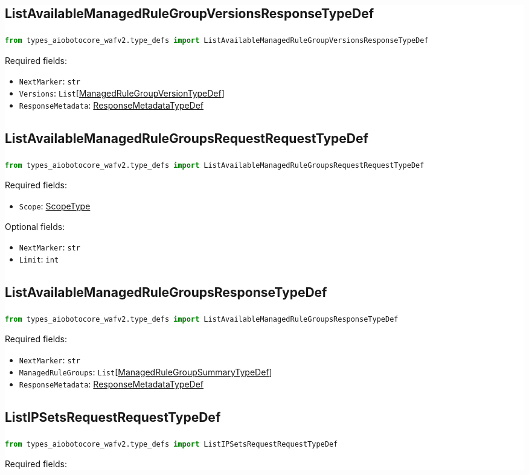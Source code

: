 ## ListAvailableManagedRuleGroupVersionsResponseTypeDef

```python
from types_aiobotocore_wafv2.type_defs import ListAvailableManagedRuleGroupVersionsResponseTypeDef
```

Required fields:

- `NextMarker`: `str`
- `Versions`:
  `List`\[[ManagedRuleGroupVersionTypeDef](./type_defs.md#managedrulegroupversiontypedef)\]
- `ResponseMetadata`:
  [ResponseMetadataTypeDef](./type_defs.md#responsemetadatatypedef)

<a id="listavailablemanagedrulegroupsrequestrequesttypedef"></a>

## ListAvailableManagedRuleGroupsRequestRequestTypeDef

```python
from types_aiobotocore_wafv2.type_defs import ListAvailableManagedRuleGroupsRequestRequestTypeDef
```

Required fields:

- `Scope`: [ScopeType](./literals.md#scopetype)

Optional fields:

- `NextMarker`: `str`
- `Limit`: `int`

<a id="listavailablemanagedrulegroupsresponsetypedef"></a>

## ListAvailableManagedRuleGroupsResponseTypeDef

```python
from types_aiobotocore_wafv2.type_defs import ListAvailableManagedRuleGroupsResponseTypeDef
```

Required fields:

- `NextMarker`: `str`
- `ManagedRuleGroups`:
  `List`\[[ManagedRuleGroupSummaryTypeDef](./type_defs.md#managedrulegroupsummarytypedef)\]
- `ResponseMetadata`:
  [ResponseMetadataTypeDef](./type_defs.md#responsemetadatatypedef)

<a id="listipsetsrequestrequesttypedef"></a>

## ListIPSetsRequestRequestTypeDef

```python
from types_aiobotocore_wafv2.type_defs import ListIPSetsRequestRequestTypeDef
```

Required fields:
